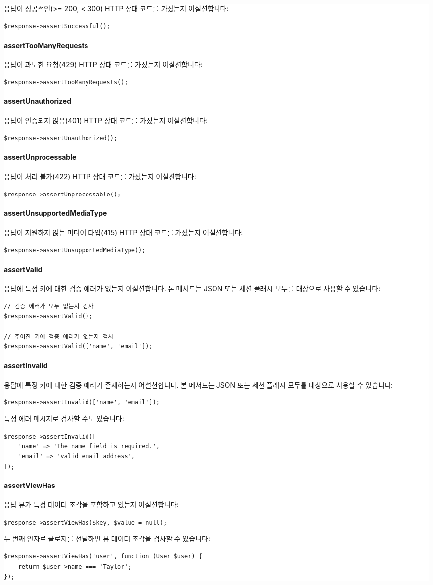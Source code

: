 응답이 성공적인(>= 200, < 300) HTTP 상태 코드를 가졌는지 어설션합니다:

    $response->assertSuccessful();

#### assertTooManyRequests

응답이 과도한 요청(429) HTTP 상태 코드를 가졌는지 어설션합니다:

    $response->assertTooManyRequests();

#### assertUnauthorized

응답이 인증되지 않음(401) HTTP 상태 코드를 가졌는지 어설션합니다:

    $response->assertUnauthorized();

#### assertUnprocessable

응답이 처리 불가(422) HTTP 상태 코드를 가졌는지 어설션합니다:

    $response->assertUnprocessable();

#### assertUnsupportedMediaType

응답이 지원하지 않는 미디어 타입(415) HTTP 상태 코드를 가졌는지 어설션합니다:

    $response->assertUnsupportedMediaType();

#### assertValid

응답에 특정 키에 대한 검증 에러가 없는지 어설션합니다. 본 메서드는 JSON 또는 세션 플래시 모두를 대상으로 사용할 수 있습니다:

    // 검증 에러가 모두 없는지 검사
    $response->assertValid();

    // 주어진 키에 검증 에러가 없는지 검사
    $response->assertValid(['name', 'email']);

#### assertInvalid

응답에 특정 키에 대한 검증 에러가 존재하는지 어설션합니다. 본 메서드는 JSON 또는 세션 플래시 모두를 대상으로 사용할 수 있습니다:

    $response->assertInvalid(['name', 'email']);

특정 에러 메시지로 검사할 수도 있습니다:

    $response->assertInvalid([
        'name' => 'The name field is required.',
        'email' => 'valid email address',
    ]);

#### assertViewHas

응답 뷰가 특정 데이터 조각을 포함하고 있는지 어설션합니다:

    $response->assertViewHas($key, $value = null);

두 번째 인자로 클로저를 전달하면 뷰 데이터 조각을 검사할 수 있습니다:

    $response->assertViewHas('user', function (User $user) {
        return $user->name === 'Taylor';
    });
